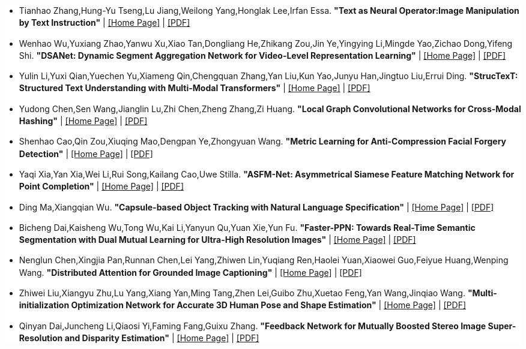 
- Tianhao Zhang,Hung-Yu Tseng,Lu Jiang,Weilong Yang,Honglak Lee,Irfan Essa. **"Text as Neural Operator:Image Manipulation by Text Instruction"** | [[Home Page]](https://dl.acm.org/doi/10.1145/3474085.3475343) | [[PDF]](https://dl.acm.org/doi/pdf/10.1145/3474085.3475343) 


- Wenhao Wu,Yuxiang Zhao,Yanwu Xu,Xiao Tan,Dongliang He,Zhikang Zou,Jin Ye,Yingying Li,Mingde Yao,Zichao Dong,Yifeng Shi. **"DSANet: Dynamic Segment Aggregation Network for Video-Level Representation Learning"** | [[Home Page]](https://dl.acm.org/doi/10.1145/3474085.3475344) | [[PDF]](https://dl.acm.org/doi/pdf/10.1145/3474085.3475344) 


- Yulin Li,Yuxi Qian,Yuechen Yu,Xiameng Qin,Chengquan Zhang,Yan Liu,Kun Yao,Junyu Han,Jingtuo Liu,Errui Ding. **"StrucTexT: Structured Text Understanding with Multi-Modal Transformers"** | [[Home Page]](https://dl.acm.org/doi/10.1145/3474085.3475345) | [[PDF]](https://dl.acm.org/doi/pdf/10.1145/3474085.3475345) 


- Yudong Chen,Sen Wang,Jianglin Lu,Zhi Chen,Zheng Zhang,Zi Huang. **"Local Graph Convolutional Networks for Cross-Modal Hashing"** | [[Home Page]](https://dl.acm.org/doi/10.1145/3474085.3475346) | [[PDF]](https://dl.acm.org/doi/pdf/10.1145/3474085.3475346) 


- Shenhao Cao,Qin Zou,Xiuqing Mao,Dengpan Ye,Zhongyuan Wang. **"Metric Learning for Anti-Compression Facial Forgery Detection"** | [[Home Page]](https://dl.acm.org/doi/10.1145/3474085.3475347) | [[PDF]](https://dl.acm.org/doi/pdf/10.1145/3474085.3475347) 


- Yaqi Xia,Yan Xia,Wei Li,Rui Song,Kailang Cao,Uwe Stilla. **"ASFM-Net: Asymmetrical Siamese Feature Matching Network for Point Completion"** | [[Home Page]](https://dl.acm.org/doi/10.1145/3474085.3475348) | [[PDF]](https://dl.acm.org/doi/pdf/10.1145/3474085.3475348) 


- Ding Ma,Xiangqian Wu. **"Capsule-based Object Tracking with Natural Language Specification"** | [[Home Page]](https://dl.acm.org/doi/10.1145/3474085.3475349) | [[PDF]](https://dl.acm.org/doi/pdf/10.1145/3474085.3475349) 


- Bicheng Dai,Kaisheng Wu,Tong Wu,Kai Li,Yanyun Qu,Yuan Xie,Yun Fu. **"Faster-PPN: Towards Real-Time Semantic Segmentation with Dual Mutual Learning for Ultra-High Resolution Images"** | [[Home Page]](https://dl.acm.org/doi/10.1145/3474085.3475352) | [[PDF]](https://dl.acm.org/doi/pdf/10.1145/3474085.3475352) 


- Nenglun Chen,Xingjia Pan,Runnan Chen,Lei Yang,Zhiwen Lin,Yuqiang Ren,Haolei Yuan,Xiaowei Guo,Feiyue Huang,Wenping Wang. **"Distributed Attention for Grounded Image Captioning"** | [[Home Page]](https://dl.acm.org/doi/10.1145/3474085.3475354) | [[PDF]](https://dl.acm.org/doi/pdf/10.1145/3474085.3475354) 


- Zhiwei Liu,Xiangyu Zhu,Lu Yang,Xiang Yan,Ming Tang,Zhen Lei,Guibo Zhu,Xuetao Feng,Yan Wang,Jinqiao Wang. **"Multi-initialization Optimization Network for Accurate 3D Human Pose and Shape Estimation"** | [[Home Page]](https://dl.acm.org/doi/10.1145/3474085.3475355) | [[PDF]](https://dl.acm.org/doi/pdf/10.1145/3474085.3475355) 


- Qinyan Dai,Juncheng Li,Qiaosi Yi,Faming Fang,Guixu Zhang. **"Feedback Network for Mutually Boosted Stereo Image Super-Resolution and Disparity Estimation"** | [[Home Page]](https://dl.acm.org/doi/10.1145/3474085.3475356) | [[PDF]](https://dl.acm.org/doi/pdf/10.1145/3474085.3475356) 

